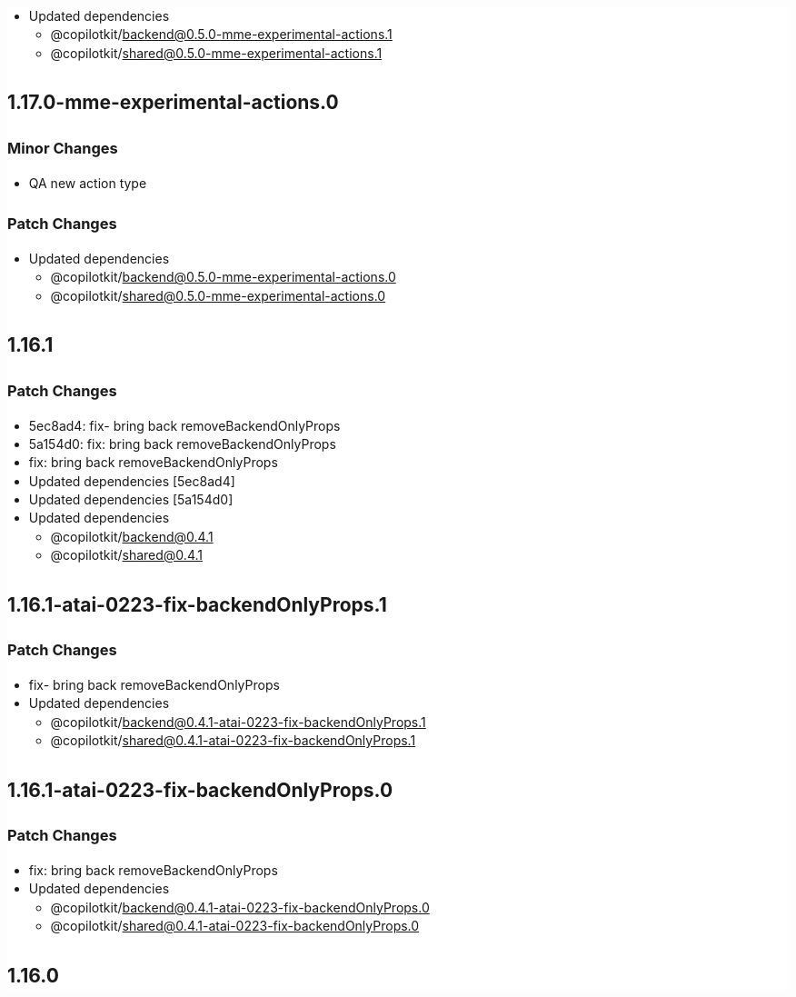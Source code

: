 - Updated dependencies
  - @copilotkit/backend@0.5.0-mme-experimental-actions.1
  - @copilotkit/shared@0.5.0-mme-experimental-actions.1

## 1.17.0-mme-experimental-actions.0

### Minor Changes

- QA new action type

### Patch Changes

- Updated dependencies
  - @copilotkit/backend@0.5.0-mme-experimental-actions.0
  - @copilotkit/shared@0.5.0-mme-experimental-actions.0

## 1.16.1

### Patch Changes

- 5ec8ad4: fix- bring back removeBackendOnlyProps
- 5a154d0: fix: bring back removeBackendOnlyProps
- fix: bring back removeBackendOnlyProps
- Updated dependencies [5ec8ad4]
- Updated dependencies [5a154d0]
- Updated dependencies
  - @copilotkit/backend@0.4.1
  - @copilotkit/shared@0.4.1

## 1.16.1-atai-0223-fix-backendOnlyProps.1

### Patch Changes

- fix- bring back removeBackendOnlyProps
- Updated dependencies
  - @copilotkit/backend@0.4.1-atai-0223-fix-backendOnlyProps.1
  - @copilotkit/shared@0.4.1-atai-0223-fix-backendOnlyProps.1

## 1.16.1-atai-0223-fix-backendOnlyProps.0

### Patch Changes

- fix: bring back removeBackendOnlyProps
- Updated dependencies
  - @copilotkit/backend@0.4.1-atai-0223-fix-backendOnlyProps.0
  - @copilotkit/shared@0.4.1-atai-0223-fix-backendOnlyProps.0

## 1.16.0
